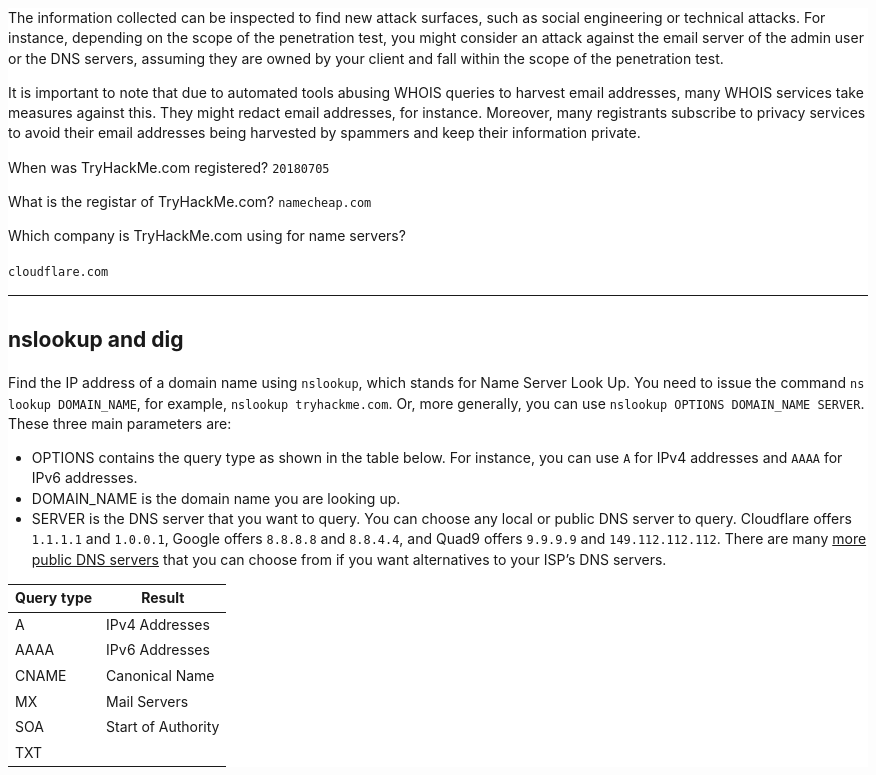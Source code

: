 The information collected can be inspected to find new attack surfaces, such as social engineering or technical attacks. For instance, depending on the scope of the penetration test, you might consider an attack against the email server of the admin user or the DNS servers, assuming they are owned by your client and fall within the scope of the penetration test.

It is important to note that due to automated tools abusing WHOIS queries to harvest email addresses, many WHOIS services take measures against this. They might redact email addresses, for instance. Moreover, many registrants subscribe to privacy services to avoid their email addresses being harvested by spammers and keep their information private.

When was TryHackMe.com registered?
`20180705`

What is the registar of TryHackMe.com?
`namecheap.com`

Which company is TryHackMe.com using for name servers?

`cloudflare.com`

---


## nslookup and dig

Find the IP address of a domain name using `nslookup`, which stands for Name Server Look Up. You need to issue the command `nslookup DOMAIN_NAME`, for example, `nslookup tryhackme.com`. Or, more generally, you can use `nslookup OPTIONS DOMAIN_NAME SERVER`. These three main parameters are:

-   OPTIONS contains the query type as shown in the table below. For instance, you can use `A` for IPv4 addresses and `AAAA` for IPv6 addresses.
-   DOMAIN_NAME is the domain name you are looking up.
-   SERVER is the DNS server that you want to query. You can choose any local or public DNS server to query. Cloudflare offers `1.1.1.1` and `1.0.0.1`, Google offers `8.8.8.8` and `8.8.4.4`, and Quad9 offers `9.9.9.9` and `149.112.112.112`. There are many [more public DNS servers](https://duckduckgo.com/?q=public+dns) that you can choose from if you want alternatives to your ISP’s DNS servers.


<table class="table table-bordered">
<thead>
<tr>
<th>Query type</th>
<th>Result</th>
</tr>
</thead>
<tbody>
<tr>
<td>A</td>
<td>IPv4 Addresses</td>
</tr>
<tr>
<td>AAAA</td>
<td>IPv6 Addresses</td>
</tr>
<tr>
<td>CNAME</td>
<td>Canonical Name</td>
</tr>
<tr>
<td>MX</td>
<td>Mail Servers</td>
</tr>
<tr>
<td>SOA</td>
<td>Start of Authority</td>
</tr>
<tr>
<td>TXT</td>
